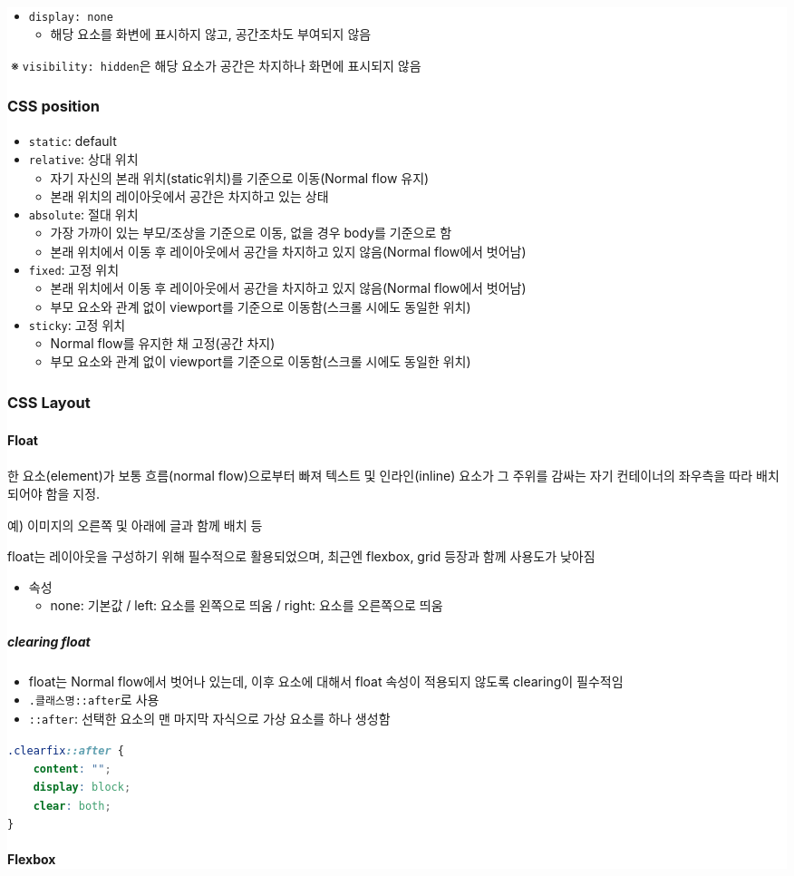
- `display: none`
  - 해당 요소를 화변에 표시하지 않고, 공간조차도 부여되지 않음

​			※ `visibility: hidden`은 해당 요소가 공간은 차지하나 화면에 표시되지 않음



### CSS position

- `static`: default
- `relative`: 상대 위치
  - 자기 자신의 본래 위치(static위치)를 기준으로 이동(Normal flow 유지)
  - 본래 위치의 레이아웃에서 공간은 차지하고 있는 상태
- `absolute`: 절대 위치
  - 가장 가까이 있는 부모/조상을 기준으로 이동, 없을 경우 body를 기준으로 함
  - 본래 위치에서 이동 후 레이아웃에서 공간을 차지하고 있지 않음(Normal flow에서 벗어남)
- `fixed`: 고정 위치
  - 본래 위치에서 이동 후 레이아웃에서 공간을 차지하고 있지 않음(Normal flow에서 벗어남)
  - 부모 요소와 관계 없이 viewport를 기준으로 이동함(스크롤 시에도 동일한 위치) 
- `sticky`: 고정 위치
  - Normal flow를 유지한 채 고정(공간 차지)
  - 부모 요소와 관계 없이 viewport를 기준으로 이동함(스크롤 시에도 동일한 위치) 




### CSS Layout

#### Float

한 요소(element)가 보통 흐름(normal flow)으로부터 빠져 텍스트 및 인라인(inline) 요소가 그 주위를 감싸는 자기 컨테이너의 좌우측을 따라 배치되어야 함을 지정.

예) 이미지의 오른쪽 및 아래에 글과 함께 배치 등

float는 레이아웃을 구성하기 위해 필수적으로 활용되었으며, 최근엔 flexbox, grid 등장과 함께 사용도가 낮아짐

- 속성
  - none: 기본값 / left: 요소를 왼쪽으로 띄움 / right: 요소를 오른쪽으로 띄움

##### clearing float

- float는 Normal flow에서 벗어나 있는데, 이후 요소에 대해서 float 속성이 적용되지 않도록 clearing이 필수적임
- `.클래스명::after`로 사용
- `::after`: 선택한 요소의 맨 마지막 자식으로 가상 요소를 하나 생성함

```css
.clearfix::after {
    content: "";
    display: block;
    clear: both;
}
```



#### Flexbox
